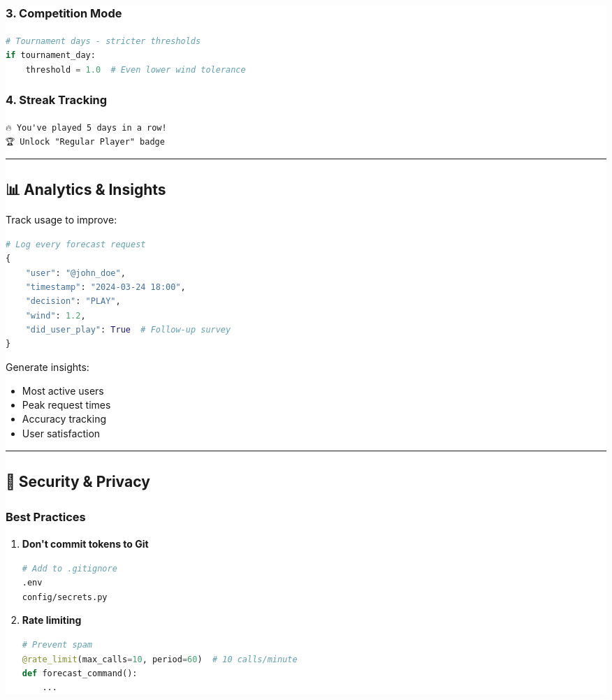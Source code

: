 ### 3. **Competition Mode**
```python
# Tournament days - stricter thresholds
if tournament_day:
    threshold = 1.0  # Even lower wind tolerance
```

### 4. **Streak Tracking**
```
🔥 You've played 5 days in a row!
🏆 Unlock "Regular Player" badge
```

---

## 📊 Analytics & Insights

Track usage to improve:
```python
# Log every forecast request
{
    "user": "@john_doe",
    "timestamp": "2024-03-24 18:00",
    "decision": "PLAY",
    "wind": 1.2,
    "did_user_play": True  # Follow-up survey
}
```

Generate insights:
- Most active users
- Peak request times
- Accuracy tracking
- User satisfaction

---

## 🔐 Security & Privacy

### Best Practices

1. **Don't commit tokens to Git**
   ```bash
   # Add to .gitignore
   .env
   config/secrets.py
   ```

2. **Rate limiting**
   ```python
   # Prevent spam
   @rate_limit(max_calls=10, period=60)  # 10 calls/minute
   def forecast_command():
       ...
   ```
